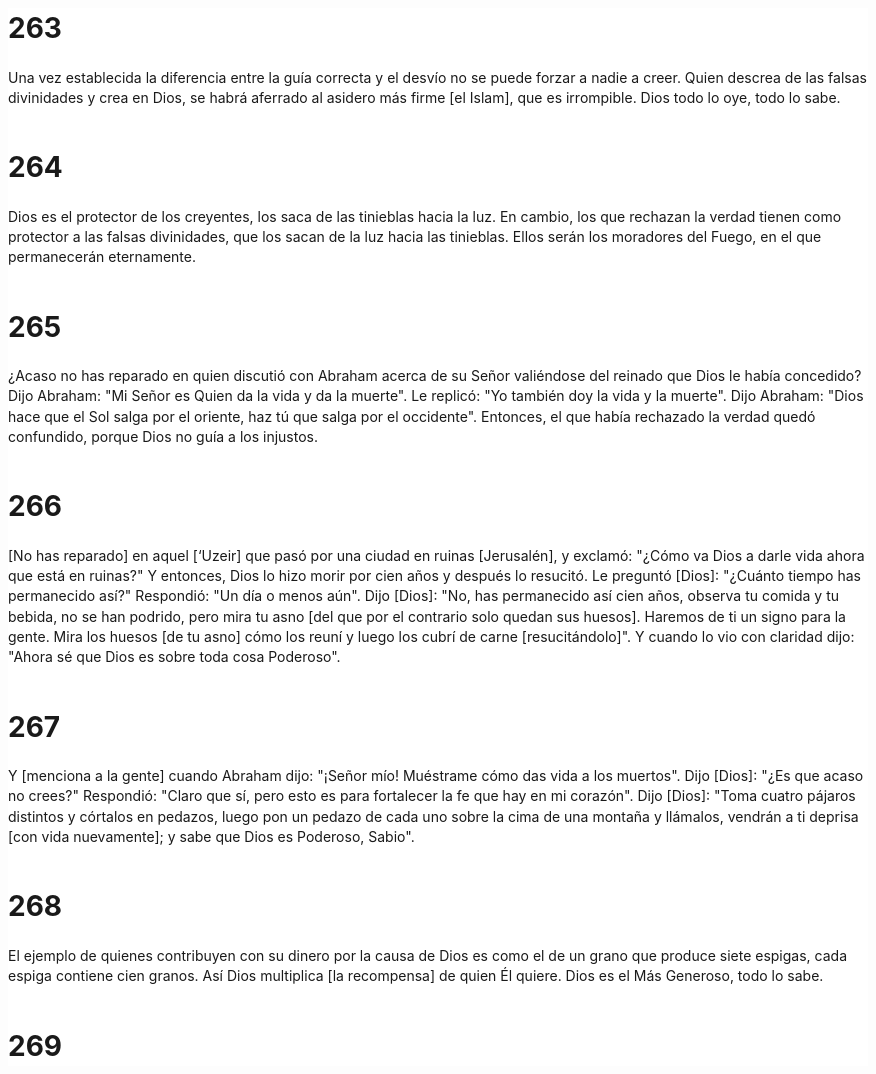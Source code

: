 # 263

Una vez establecida la diferencia entre la guía correcta y el desvío no se puede forzar a nadie a creer. Quien descrea de las falsas divinidades y crea en Dios, se habrá aferrado al asidero más firme \[el Islam\], que es irrompible. Dios todo lo oye, todo lo sabe.

# 264

Dios es el protector de los creyentes, los saca de las tinieblas hacia la luz. En cambio, los que rechazan la verdad tienen como protector a las falsas divinidades, que los sacan de la luz hacia las tinieblas. Ellos serán los moradores del Fuego, en el que permanecerán eternamente.

# 265

¿Acaso no has reparado en quien discutió con Abraham acerca de su Señor valiéndose del reinado que Dios le había concedido? Dijo Abraham: "Mi Señor es Quien da la vida y da la muerte". Le replicó: "Yo también doy la vida y la muerte". Dijo Abraham: "Dios hace que el Sol salga por el oriente, haz tú que salga por el occidente". Entonces, el que había rechazado la verdad quedó confundido, porque Dios no guía a los injustos.

# 266

\[No has reparado\] en aquel \[‘Uzeir\] que pasó por una ciudad en ruinas \[Jerusalén\], y exclamó: "¿Cómo va Dios a darle vida ahora que está en ruinas?" Y entonces, Dios lo hizo morir por cien años y después lo resucitó. Le preguntó \[Dios\]: "¿Cuánto tiempo has permanecido así?" Respondió: "Un día o menos aún". Dijo \[Dios\]: "No, has permanecido así cien años, observa tu comida y tu bebida, no se han podrido, pero mira tu asno \[del que por el contrario solo quedan sus huesos\]. Haremos de ti un signo para la gente. Mira los huesos \[de tu asno\] cómo los reuní y luego los cubrí de carne \[resucitándolo\]". Y cuando lo vio con claridad dijo: "Ahora sé que Dios es sobre toda cosa Poderoso".

# 267

Y \[menciona a la gente\] cuando Abraham dijo: "¡Señor mío! Muéstrame cómo das vida a los muertos". Dijo \[Dios\]: "¿Es que acaso no crees?" Respondió: "Claro que sí, pero esto es para fortalecer la fe que hay en mi corazón". Dijo \[Dios\]: "Toma cuatro pájaros distintos y córtalos en pedazos, luego pon un pedazo de cada uno sobre la cima de una montaña y llámalos, vendrán a ti deprisa \[con vida nuevamente\]; y sabe que Dios es Poderoso, Sabio".

# 268

El ejemplo de quienes contribuyen con su dinero por la causa de Dios es como el de un grano que produce siete espigas, cada espiga contiene cien granos. Así Dios multiplica \[la recompensa\] de quien Él quiere. Dios es el Más Generoso, todo lo sabe.

# 269
